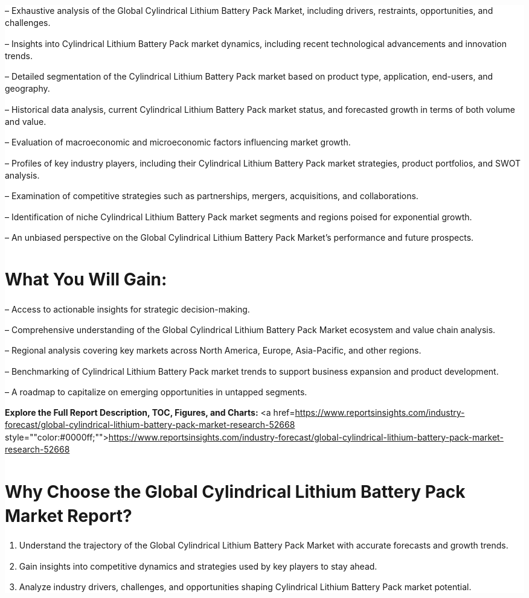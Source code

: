 – Exhaustive analysis of the Global Cylindrical Lithium Battery Pack Market, including drivers, restraints, opportunities, and challenges.

– Insights into Cylindrical Lithium Battery Pack market dynamics, including recent technological advancements and innovation trends.

– Detailed segmentation of the Cylindrical Lithium Battery Pack market based on product type, application, end-users, and geography.

– Historical data analysis, current Cylindrical Lithium Battery Pack market status, and forecasted growth in terms of both volume and value.

– Evaluation of macroeconomic and microeconomic factors influencing market growth.

– Profiles of key industry players, including their Cylindrical Lithium Battery Pack market strategies, product portfolios, and SWOT analysis.

– Examination of competitive strategies such as partnerships, mergers, acquisitions, and collaborations.

– Identification of niche Cylindrical Lithium Battery Pack market segments and regions poised for exponential growth.

– An unbiased perspective on the Global Cylindrical Lithium Battery Pack Market’s performance and future prospects.

# <strong>What You Will Gain:</strong>

– Access to actionable insights for strategic decision-making.

– Comprehensive understanding of the Global Cylindrical Lithium Battery Pack Market ecosystem and value chain analysis.

– Regional analysis covering key markets across North America, Europe, Asia-Pacific, and other regions.

– Benchmarking of Cylindrical Lithium Battery Pack market trends to support business expansion and product development.

– A roadmap to capitalize on emerging opportunities in untapped segments.

<strong>Explore the Full Report Description, TOC, Figures, and Charts:</strong>
<a href=https://www.reportsinsights.com/industry-forecast/global-cylindrical-lithium-battery-pack-market-research-52668 style=""color:#0000ff;"">https://www.reportsinsights.com/industry-forecast/global-cylindrical-lithium-battery-pack-market-research-52668</a>

# <strong>Why Choose the Global Cylindrical Lithium Battery Pack Market Report?</strong>

1. Understand the trajectory of the Global Cylindrical Lithium Battery Pack Market with accurate forecasts and growth trends.

2. Gain insights into competitive dynamics and strategies used by key players to stay ahead.

3. Analyze industry drivers, challenges, and opportunities shaping Cylindrical Lithium Battery Pack market potential.
